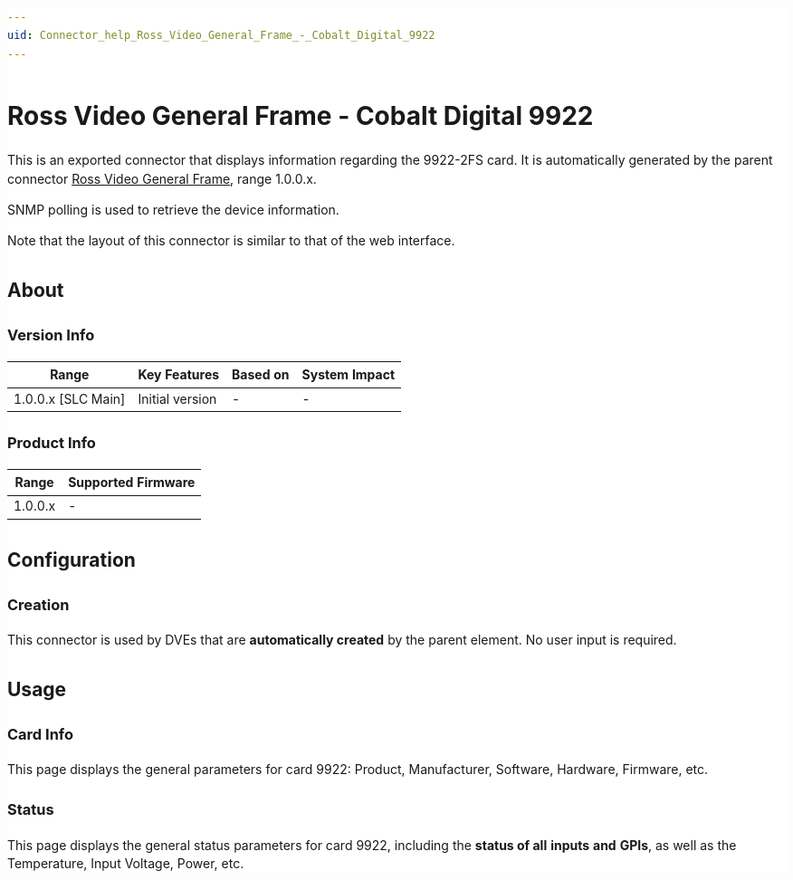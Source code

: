 ```yaml
---
uid: Connector_help_Ross_Video_General_Frame_-_Cobalt_Digital_9922
---
```


# Ross Video General Frame - Cobalt Digital 9922

This is an exported connector that displays information regarding the 9922-2FS card. It is automatically generated by the parent connector [Ross Video General Frame](xref:Connector_help_Ross_Video_General_Frame), range 1.0.0.x.

SNMP polling is used to retrieve the device information.

Note that the layout of this connector is similar to that of the web interface.

## About

### Version Info

| Range                | Key Features     | Based on     | System Impact     |
|----------------------|------------------|--------------|-------------------|
| 1.0.0.x [SLC Main]   | Initial version  | -            | -                 |

### Product Info

| Range     | Supported Firmware     |
|-----------|------------------------|
| 1.0.0.x   | -                      |

## Configuration

### Creation

This connector is used by DVEs that are **automatically created** by the parent element. No user input is required.

## Usage

### Card Info

This page displays the general parameters for card 9922: Product, Manufacturer, Software, Hardware, Firmware, etc.

### Status

This page displays the general status parameters for card 9922, including the **status of all** **inputs** **and** **GPIs**, as well as the Temperature, Input Voltage, Power, etc.
